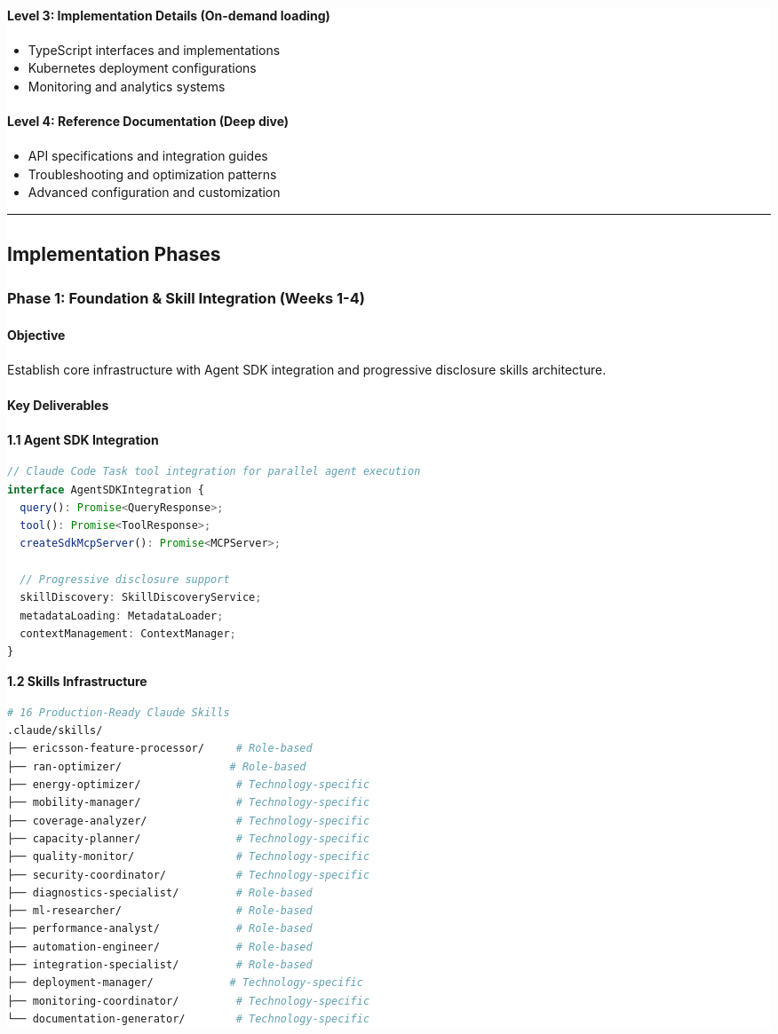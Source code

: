 #### Level 3: Implementation Details (On-demand loading)
- TypeScript interfaces and implementations
- Kubernetes deployment configurations
- Monitoring and analytics systems

#### Level 4: Reference Documentation (Deep dive)
- API specifications and integration guides
- Troubleshooting and optimization patterns
- Advanced configuration and customization

---

## Implementation Phases

### Phase 1: Foundation & Skill Integration (Weeks 1-4)

#### Objective
Establish core infrastructure with Agent SDK integration and progressive disclosure skills architecture.

#### Key Deliverables

**1.1 Agent SDK Integration**
```typescript
// Claude Code Task tool integration for parallel agent execution
interface AgentSDKIntegration {
  query(): Promise<QueryResponse>;
  tool(): Promise<ToolResponse>;
  createSdkMcpServer(): Promise<MCPServer>;

  // Progressive disclosure support
  skillDiscovery: SkillDiscoveryService;
  metadataLoading: MetadataLoader;
  contextManagement: ContextManager;
}
```

**1.2 Skills Infrastructure**
```bash
# 16 Production-Ready Claude Skills
.claude/skills/
├── ericsson-feature-processor/     # Role-based
├── ran-optimizer/                 # Role-based
├── energy-optimizer/               # Technology-specific
├── mobility-manager/               # Technology-specific
├── coverage-analyzer/              # Technology-specific
├── capacity-planner/               # Technology-specific
├── quality-monitor/                # Technology-specific
├── security-coordinator/           # Technology-specific
├── diagnostics-specialist/         # Role-based
├── ml-researcher/                  # Role-based
├── performance-analyst/            # Role-based
├── automation-engineer/            # Role-based
├── integration-specialist/         # Role-based
├── deployment-manager/            # Technology-specific
├── monitoring-coordinator/         # Technology-specific
└── documentation-generator/        # Technology-specific
```
